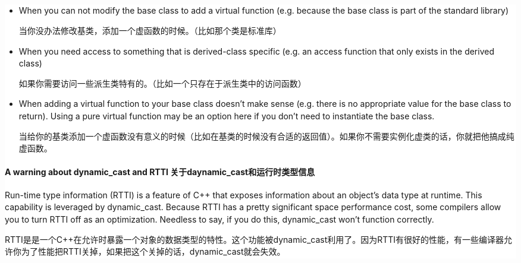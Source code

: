 - When you can not modify the base class to add a virtual function (e.g. because the base class is part of the standard library)

  当你没办法修改基类，添加一个虚函数的时候。（比如那个类是标准库）

- When you need access to something that is derived-class specific (e.g. an access function that only exists in the derived class)

  如果你需要访问一些派生类特有的。（比如一个只存在于派生类中的访问函数）

- When adding a virtual function to your base class doesn’t make sense (e.g. there is no appropriate value for the base class to return). Using a pure virtual function may be an option here if you don’t need to instantiate the base class.

  当给你的基类添加一个虚函数没有意义的时候（比如在基类的时候没有合适的返回值）。如果你不需要实例化虚类的话，你就把他搞成纯虚函数。

#### **A warning about dynamic_cast and RTTI** 关于daynamic_cast和运行时类型信息

Run-time type information (RTTI) is a feature of C++ that exposes information about an object’s data type at runtime. This capability is leveraged by dynamic_cast. Because RTTI has a pretty significant space performance cost, some compilers allow you to turn RTTI off as an optimization. Needless to say, if you do this, dynamic_cast won’t function correctly.

RTTI是是一个C++在允许时暴露一个对象的数据类型的特性。这个功能被dynamic_cast利用了。因为RTTI有很好的性能，有一些编译器允许你为了性能把RTTI关掉，如果把这个关掉的话，dynamic_cast就会失效。